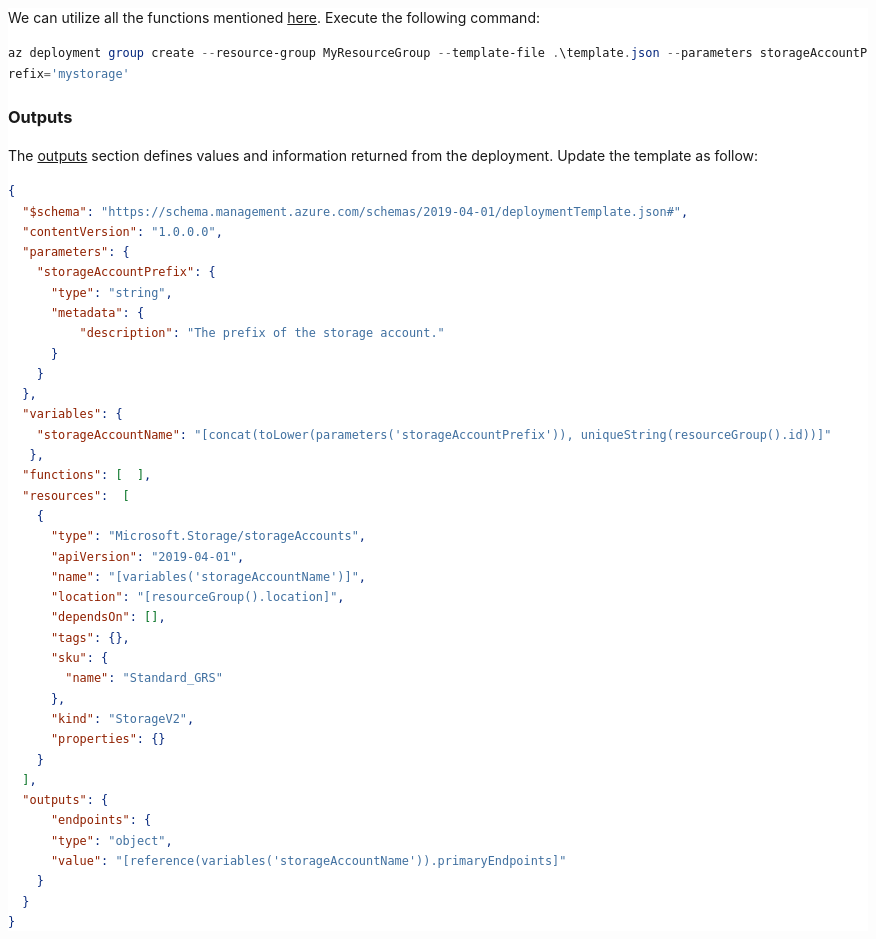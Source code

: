 We can utilize all the functions mentioned [here](https://learn.microsoft.com/en-us/azure/azure-resource-manager/templates/template-functions). Execute the following command:

```powershell
az deployment group create --resource-group MyResourceGroup --template-file .\template.json --parameters storageAccountPrefix='mystorage'
```

### Outputs

The [outputs](https://learn.microsoft.com/en-us/azure/azure-resource-manager/templates/outputs?tabs=azure-powershell) section defines values and information returned from the deployment. Update the template as follow:

```json
{
  "$schema": "https://schema.management.azure.com/schemas/2019-04-01/deploymentTemplate.json#",
  "contentVersion": "1.0.0.0",
  "parameters": {     
    "storageAccountPrefix": {
      "type": "string",
      "metadata": {
          "description": "The prefix of the storage account."
      }
    } 
  },
  "variables": { 
    "storageAccountName": "[concat(toLower(parameters('storageAccountPrefix')), uniqueString(resourceGroup().id))]"
   },
  "functions": [  ],
  "resources":  [
    {
      "type": "Microsoft.Storage/storageAccounts",
      "apiVersion": "2019-04-01",
      "name": "[variables('storageAccountName')]",
      "location": "[resourceGroup().location]",
      "dependsOn": [],
      "tags": {},
      "sku": {
        "name": "Standard_GRS"
      },
      "kind": "StorageV2",
      "properties": {}
    }
  ],
  "outputs": {  
      "endpoints": {
      "type": "object",
      "value": "[reference(variables('storageAccountName')).primaryEndpoints]"
    }
  }
}
```
